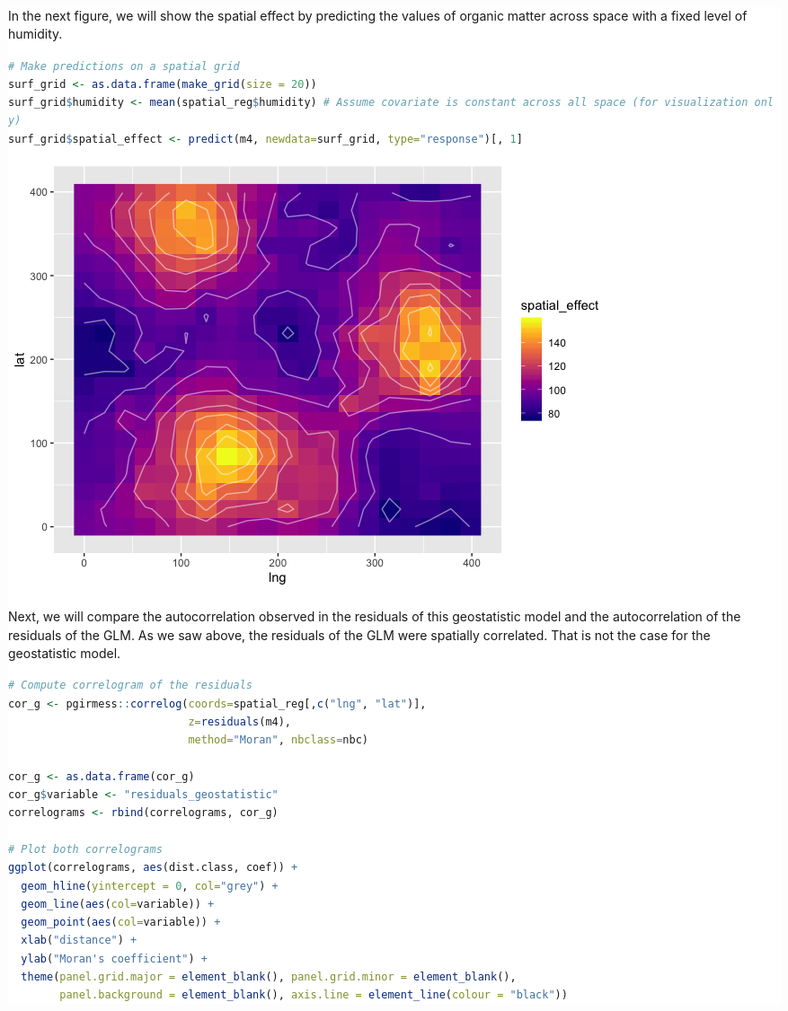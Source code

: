In the next figure, we will show the spatial effect by predicting the
values of organic matter across space with a fixed level of humidity.

``` r
# Make predictions on a spatial grid
surf_grid <- as.data.frame(make_grid(size = 20))
surf_grid$humidity <- mean(spatial_reg$humidity) # Assume covariate is constant across all space (for visualization only)
surf_grid$spatial_effect <- predict(m4, newdata=surf_grid, type="response")[, 1]
```

![](week6_spatial_regression_files/figure-gfm/plt_smooth-1.png)

Next, we will compare the autocorrelation observed in the residuals of
this geostatistic model and the autocorrelation of the residuals of the
GLM. As we saw above, the residuals of the GLM were spatially
correlated. That is not the case for the geostatistic model.

``` r
# Compute correlogram of the residuals
cor_g <- pgirmess::correlog(coords=spatial_reg[,c("lng", "lat")],
                            z=residuals(m4),
                            method="Moran", nbclass=nbc)

cor_g <- as.data.frame(cor_g)
cor_g$variable <- "residuals_geostatistic"
correlograms <- rbind(correlograms, cor_g)

# Plot both correlograms
ggplot(correlograms, aes(dist.class, coef)) + 
  geom_hline(yintercept = 0, col="grey") +
  geom_line(aes(col=variable)) + 
  geom_point(aes(col=variable)) +
  xlab("distance") + 
  ylab("Moran's coefficient") +
  theme(panel.grid.major = element_blank(), panel.grid.minor = element_blank(), 
        panel.background = element_blank(), axis.line = element_line(colour = "black"))
```

